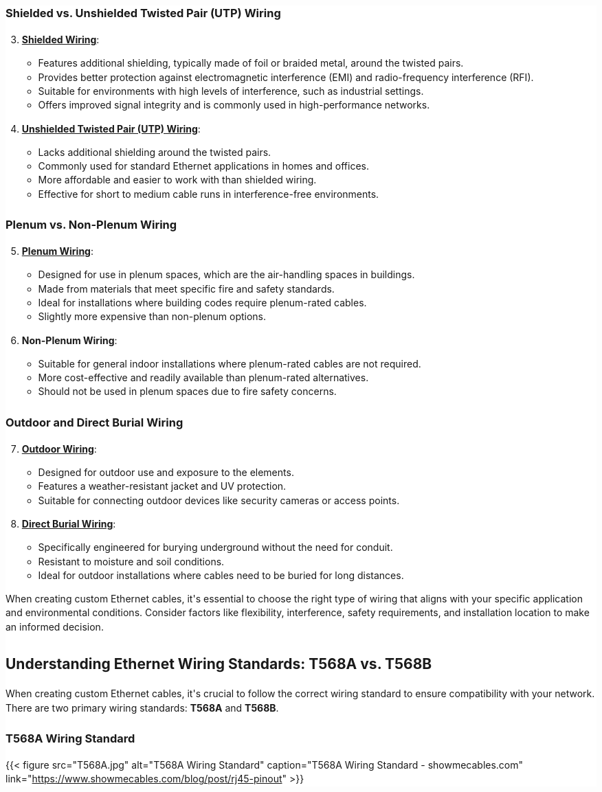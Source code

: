 ### Shielded vs. Unshielded Twisted Pair (UTP) Wiring

3. [**Shielded Wiring**](https://amzn.to/3ZKSjBc):
   - Features additional shielding, typically made of foil or braided metal, around the twisted pairs.
   - Provides better protection against electromagnetic interference (EMI) and radio-frequency interference (RFI).
   - Suitable for environments with high levels of interference, such as industrial settings.
   - Offers improved signal integrity and is commonly used in high-performance networks.

4. [**Unshielded Twisted Pair (UTP) Wiring**](https://amzn.to/3rGCD5v):
   - Lacks additional shielding around the twisted pairs.
   - Commonly used for standard Ethernet applications in homes and offices.
   - More affordable and easier to work with than shielded wiring.
   - Effective for short to medium cable runs in interference-free environments.

### Plenum vs. Non-Plenum Wiring

5. [**Plenum Wiring**](https://amzn.to/3tod8qh):
   - Designed for use in plenum spaces, which are the air-handling spaces in buildings.
   - Made from materials that meet specific fire and safety standards.
   - Ideal for installations where building codes require plenum-rated cables.
   - Slightly more expensive than non-plenum options.

6. **Non-Plenum Wiring**:
   - Suitable for general indoor installations where plenum-rated cables are not required.
   - More cost-effective and readily available than plenum-rated alternatives.
   - Should not be used in plenum spaces due to fire safety concerns.

### Outdoor and Direct Burial Wiring

7. [**Outdoor Wiring**](https://amzn.to/46pdD1J):
   - Designed for outdoor use and exposure to the elements.
   - Features a weather-resistant jacket and UV protection.
   - Suitable for connecting outdoor devices like security cameras or access points.

8. [**Direct Burial Wiring**](https://amzn.to/46kZ5QP):
   - Specifically engineered for burying underground without the need for conduit.
   - Resistant to moisture and soil conditions.
   - Ideal for outdoor installations where cables need to be buried for long distances.

When creating custom Ethernet cables, it's essential to choose the right type of wiring that aligns with your specific application and environmental conditions. Consider factors like flexibility, interference, safety requirements, and installation location to make an informed decision.

## Understanding Ethernet Wiring Standards: T568A vs. T568B

When creating custom Ethernet cables, it's crucial to follow the correct wiring standard to ensure compatibility with your network. There are two primary wiring standards: **T568A** and **T568B**.

### T568A Wiring Standard

{{< figure src="T568A.jpg" alt="T568A Wiring Standard" caption="T568A Wiring Standard - showmecables.com" link="https://www.showmecables.com/blog/post/rj45-pinout" >}}
